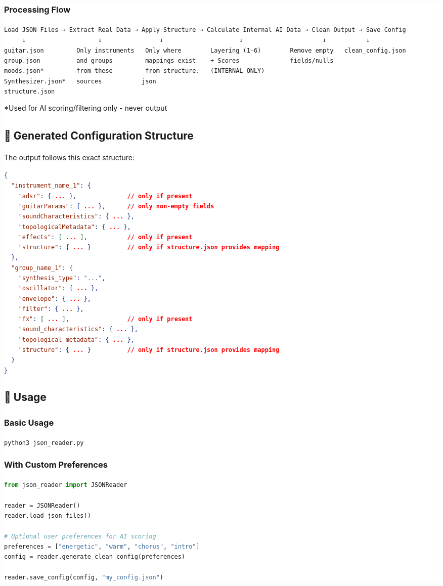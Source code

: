 ### Processing Flow

```
Load JSON Files → Extract Real Data → Apply Structure → Calculate Internal AI Data → Clean Output → Save Config
     ↓                    ↓                ↓                     ↓                      ↓           ↓
guitar.json         Only instruments   Only where        Layering (1-6)        Remove empty   clean_config.json
group.json          and groups         mappings exist    + Scores              fields/nulls
moods.json*         from these         from structure.   (INTERNAL ONLY)
Synthesizer.json*   sources           json
structure.json
```

*Used for AI scoring/filtering only - never output

## 📁 Generated Configuration Structure

The output follows this exact structure:

```json
{
  "instrument_name_1": {
    "adsr": { ... },              // only if present
    "guitarParams": { ... },      // only non-empty fields  
    "soundCharacteristics": { ... },
    "topologicalMetadata": { ... },
    "effects": [ ... ],           // only if present
    "structure": { ... }          // only if structure.json provides mapping
  },
  "group_name_1": {
    "synthesis_type": "...",
    "oscillator": { ... },
    "envelope": { ... },
    "filter": { ... },
    "fx": [ ... ],                // only if present
    "sound_characteristics": { ... },
    "topological_metadata": { ... },
    "structure": { ... }          // only if structure.json provides mapping
  }
}
```

## 🚀 Usage

### Basic Usage
```bash
python3 json_reader.py
```

### With Custom Preferences
```python
from json_reader import JSONReader

reader = JSONReader()
reader.load_json_files()

# Optional user preferences for AI scoring
preferences = ["energetic", "warm", "chorus", "intro"]
config = reader.generate_clean_config(preferences)

reader.save_config(config, "my_config.json")
```
